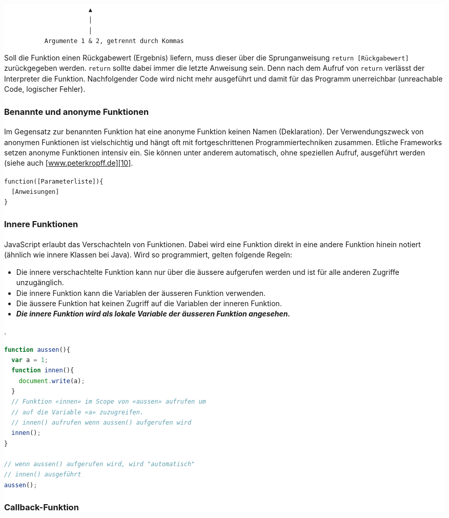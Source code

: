 ```text
                       ▲                                                    
                       │                                                    
                       │                                                    
           Argumente 1 & 2, getrennt durch Kommas  
```
Soll die Funktion einen Rückgabewert (Ergebnis) liefern, muss dieser über die Sprunganweisung `return [Rückgabewert]` zurückgegeben werden. `return` sollte dabei immer die letzte Anweisung sein. Denn nach dem Aufruf von `return` verlässt der Interpreter die Funktion. Nachfolgender Code wird nicht mehr ausgeführt und damit für das Programm unerreichbar (unreachable Code, logischer Fehler).

### Benannte und anonyme Funktionen

Im Gegensatz zur benannten Funktion hat eine anonyme Funktion keinen Namen (Deklaration). Der Verwendungszweck von anonymen Funktionen ist vielschichtig und hängt oft mit fortgeschrittenen Programmiertechniken zusammen. Etliche Frameworks setzen anonyme Funktionen intensiv ein. Sie können unter anderem automatisch, ohne speziellen Aufruf, ausgeführt werden (siehe auch [www.peterkropff.de][10].

	function([Parameterliste]){
	  [Anweisungen]
	}

### Innere Funktionen

JavaScript erlaubt das Verschachteln von Funktionen. Dabei wird eine Funktion direkt in eine andere Funktion hinein notiert (ähnlich wie innere Klassen bei Java). Wird so programmiert, gelten folgende Regeln:

* Die innere verschachtelte Funktion kann nur über die äussere aufgerufen werden und ist für alle anderen Zugriffe unzugänglich.
* Die innere Funktion kann die Variablen der äusseren Funktion verwenden.
* Die äussere Funktion hat keinen Zugriff auf die Variablen der inneren Funktion.
* ***Die innere Funktion wird als lokale Variable der äusseren Funktion angesehen.***

.

```javascript
function aussen(){
  var a = 1;
  function innen(){
    document.write(a);
  } 
  // Funktion «innen» im Scope von «aussen» aufrufen um 
  // auf die Variable «a» zuzugreifen.
  // innen() aufrufen wenn aussen() aufgerufen wird
  innen(); 
} 

// wenn aussen() aufgerufen wird, wird "automatisch" 
// innen() ausgeführt
aussen(); 
```

### Callback-Funktion
